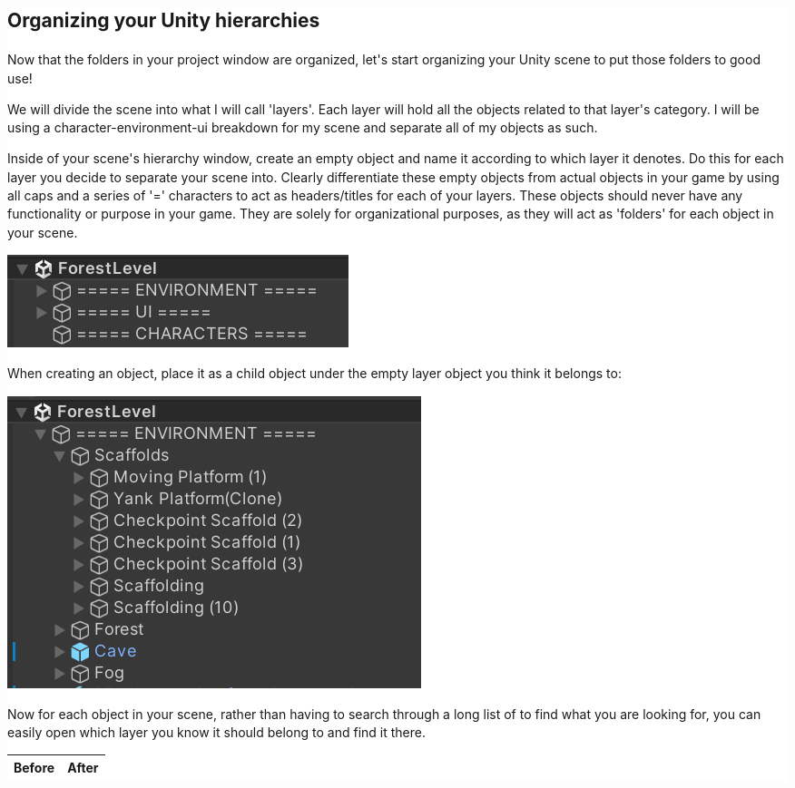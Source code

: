 ## Organizing your Unity hierarchies
Now that the folders in your project window are organized, let's start organizing your Unity scene to put those folders to good use!

We will divide the scene into what I will call 'layers'. Each layer will hold all the objects related to that layer's category. I will be using a character-environment-ui breakdown for my scene and separate all of my objects as such.

Inside of your scene's hierarchy window, create an empty object and name it according to which layer it denotes. Do this for each layer you decide to separate your scene into. Clearly differentiate these empty objects from actual objects in your game by using all caps and a series of '=' characters to act as headers/titles for each of your layers. These objects should never have any functionality or purpose in your game. They are solely for organizational purposes, as they will act as 'folders' for each object in your scene.

![](Unity_Organization_Images/hierarchy-headers.png)

When creating an object, place it as a child object under the empty layer object you think it belongs to:

![](Unity_Organization_Images/environment-hierarchy.png)

Now for each object in your scene, rather than having to search through a long list of to find what you are looking for, you can easily open which layer you know it should belong to and find it there. 

| Before | After |
|--|--|